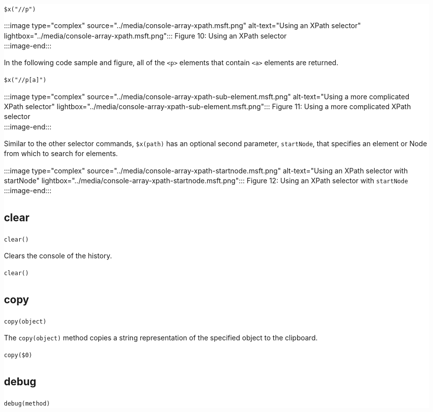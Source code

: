 ```console
$x("//p")
```  

:::image type="complex" source="../media/console-array-xpath.msft.png" alt-text="Using an XPath selector" lightbox="../media/console-array-xpath.msft.png":::
   Figure 10:  Using an XPath selector  
:::image-end:::  

In the following code sample and figure, all of the `<p>` elements that contain `<a>` elements are returned.  

```console
$x("//p[a]")
```  

:::image type="complex" source="../media/console-array-xpath-sub-element.msft.png" alt-text="Using a more complicated XPath selector" lightbox="../media/console-array-xpath-sub-element.msft.png":::
   Figure 11:  Using a more complicated XPath selector  
:::image-end:::  

Similar to the other selector commands, `$x(path)` has an optional second parameter, `startNode`, that specifies an element or Node from which to search for elements.  

:::image type="complex" source="../media/console-array-xpath-startnode.msft.png" alt-text="Using an XPath selector with startNode" lightbox="../media/console-array-xpath-startnode.msft.png":::
   Figure 12:  Using an XPath selector with `startNode`  
:::image-end:::  

## clear  

```console
clear()
```  

Clears the console of the history.  

```console
clear()
```  

## copy  

```console
copy(object)
```  

The `copy(object)` method copies a string representation of the specified object to the clipboard.  

```console
copy($0)
```  

## debug  

```console
debug(method)
```  


[DevToolsConsoleApi]: /microsoft-edge/devtools-guide-chromium/console/api "Console API Reference"  
[DevToolsConsoleApiConsoleDirObject]: /microsoft-edge/devtools-guide-chromium/console/api#dir "dir - Console API Reference"  
[DevToolsJavascriptBreakpoints]: /microsoft-edge/devtools-guide-chromium/javascript/breakpoints "How To Pause Your Code With Breakpoints In Microsoft Edge DevTools"  
[DevToolsRenderingToolsJSRuntime]: /microsoft-edge/devtools-guide-chromium/rendering-tools/js-runtime "Speed Up JavaScript Runtime"  
[MDNConsoleDir]: https://developer.mozilla.org/docs/Web/API/Console/dir "Console.dir() | MDN"  
[MDNConsoleDirxml]: https://developer.mozilla.org/docs/Web/API/Console/dirxml "Console.dirxml() | MDN"  
[MDNDocumentQuerySelector]: https://developer.mozilla.org/docs/Web/API/Document/querySelector "Document.querySelector() | MDN"  
[MDNDocumentQuerySelectorAll]: https://developer.mozilla.org/docs/Web/API/Document/querySelectorAll "Document.querySelectorAll() | MDN"  
[MonorailIssue1050237]: https://bugs.chromium.org/p/chromium/issues/detail?id=1050237 "Issue 1050237: debug(function) not working | Monorail"  
[CCA4IL]: https://creativecommons.org/licenses/by/4.0  
[CCby4Image]: https://i.creativecommons.org/l/by/4.0/88x31.png  
[GoogleSitePolicies]: https://developers.google.com/terms/site-policies  
[KayceBasques]: https://developers.google.com/web/resources/contributors/kaycebasques  
[DevToolsConsoleApi]: /microsoft-edge/devtools-guide-chromium/console/api "Console API Reference"  
[DevToolsConsoleApiConsoleDirObject]: /microsoft-edge/devtools-guide-chromium/console/api#dir "dir - Console API Reference"  
[DevToolsJavascriptBreakpoints]: /microsoft-edge/devtools-guide-chromium/javascript/breakpoints "How To Pause Your Code With Breakpoints In Microsoft Edge DevTools"  
[DevToolsRenderingToolsJSRuntime]: /microsoft-edge/devtools-guide-chromium/rendering-tools/js-runtime "Speed Up JavaScript Runtime"  
[MDNConsoleDir]: https://developer.mozilla.org/docs/Web/API/Console/dir "Console.dir() | MDN"  
[MDNConsoleDirxml]: https://developer.mozilla.org/docs/Web/API/Console/dirxml "Console.dirxml() | MDN"  
[MDNDocumentQuerySelector]: https://developer.mozilla.org/docs/Web/API/Document/querySelector "Document.querySelector() | MDN"  
[MDNDocumentQuerySelectorAll]: https://developer.mozilla.org/docs/Web/API/Document/querySelectorAll "Document.querySelectorAll() | MDN"  
[MonorailIssue1050237]: https://bugs.chromium.org/p/chromium/issues/detail?id=1050237 "Issue 1050237: debug(function) not working | Monorail"  
[CCA4IL]: https://creativecommons.org/licenses/by/4.0  
[CCby4Image]: https://i.creativecommons.org/l/by/4.0/88x31.png  
[GoogleSitePolicies]: https://developers.google.com/terms/site-policies  
[KayceBasques]: https://developers.google.com/web/resources/contributors/kaycebasques  
[DevToolsConsoleApi]: /microsoft-edge/devtools-guide-chromium/console/api "Console API Reference"  
[DevToolsConsoleApiConsoleDirObject]: /microsoft-edge/devtools-guide-chromium/console/api#dir "dir - Console API Reference"  
[DevToolsJavascriptBreakpoints]: /microsoft-edge/devtools-guide-chromium/javascript/breakpoints "How To Pause Your Code With Breakpoints In Microsoft Edge DevTools"  
[DevToolsRenderingToolsJSRuntime]: /microsoft-edge/devtools-guide-chromium/rendering-tools/js-runtime "Speed Up JavaScript Runtime"  
[MDNConsoleDir]: https://developer.mozilla.org/docs/Web/API/Console/dir "Console.dir() | MDN"  
[MDNConsoleDirxml]: https://developer.mozilla.org/docs/Web/API/Console/dirxml "Console.dirxml() | MDN"  
[MDNDocumentQuerySelector]: https://developer.mozilla.org/docs/Web/API/Document/querySelector "Document.querySelector() | MDN"  
[MDNDocumentQuerySelectorAll]: https://developer.mozilla.org/docs/Web/API/Document/querySelectorAll "Document.querySelectorAll() | MDN"  
[MonorailIssue1050237]: https://bugs.chromium.org/p/chromium/issues/detail?id=1050237 "Issue 1050237: debug(function) not working | Monorail"  
[CCA4IL]: https://creativecommons.org/licenses/by/4.0  
[CCby4Image]: https://i.creativecommons.org/l/by/4.0/88x31.png  
[GoogleSitePolicies]: https://developers.google.com/terms/site-policies  
[KayceBasques]: https://developers.google.com/web/resources/contributors/kaycebasques  
[DevToolsConsoleApi]: /microsoft-edge/devtools-guide-chromium/console/api "Console API Reference"  
[DevToolsConsoleApiConsoleDirObject]: /microsoft-edge/devtools-guide-chromium/console/api#dir "dir - Console API Reference"  
[DevToolsJavascriptBreakpoints]: /microsoft-edge/devtools-guide-chromium/javascript/breakpoints "How To Pause Your Code With Breakpoints In Microsoft Edge DevTools"  
[DevToolsRenderingToolsJSRuntime]: /microsoft-edge/devtools-guide-chromium/rendering-tools/js-runtime "Speed Up JavaScript Runtime"  
[MDNConsoleDir]: https://developer.mozilla.org/docs/Web/API/Console/dir "Console.dir() | MDN"  
[MDNConsoleDirxml]: https://developer.mozilla.org/docs/Web/API/Console/dirxml "Console.dirxml() | MDN"  
[MDNDocumentQuerySelector]: https://developer.mozilla.org/docs/Web/API/Document/querySelector "Document.querySelector() | MDN"  
[MDNDocumentQuerySelectorAll]: https://developer.mozilla.org/docs/Web/API/Document/querySelectorAll "Document.querySelectorAll() | MDN"  
[MonorailIssue1050237]: https://bugs.chromium.org/p/chromium/issues/detail?id=1050237 "Issue 1050237: debug(function) not working | Monorail"  
[CCA4IL]: https://creativecommons.org/licenses/by/4.0  
[CCby4Image]: https://i.creativecommons.org/l/by/4.0/88x31.png  
[GoogleSitePolicies]: https://developers.google.com/terms/site-policies  
[KayceBasques]: https://developers.google.com/web/resources/contributors/kaycebasques  